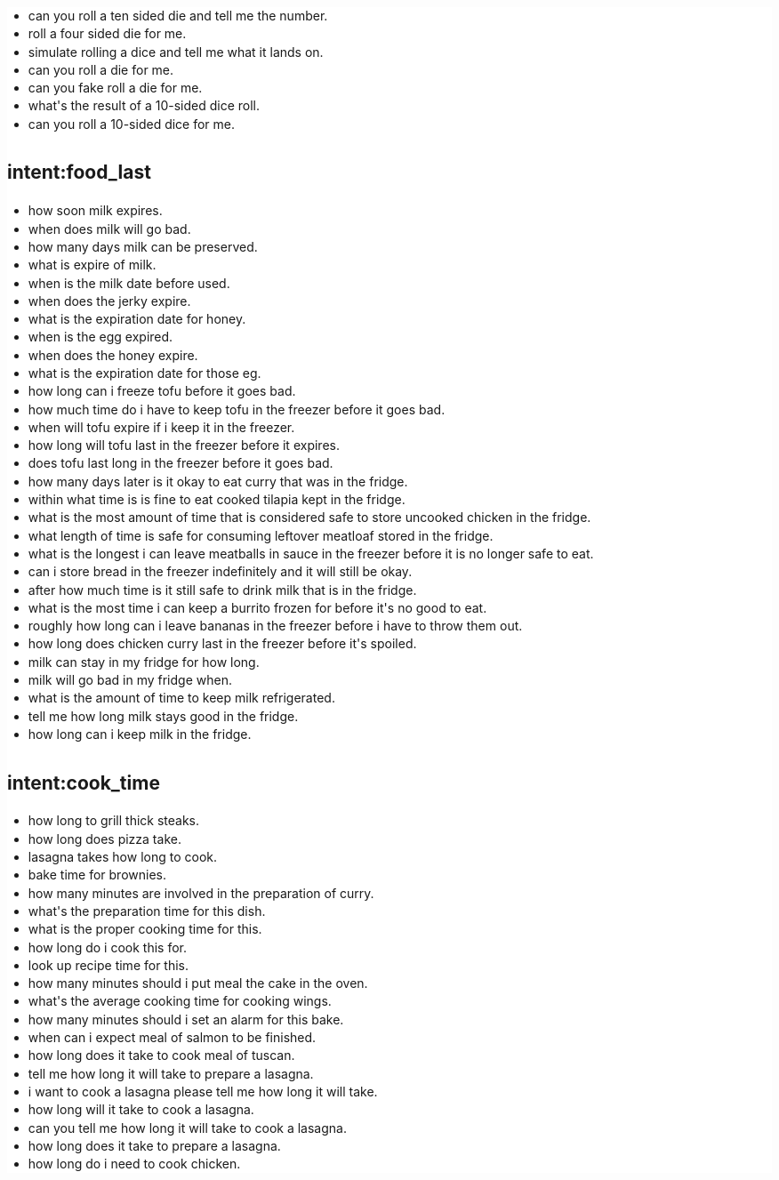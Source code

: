 - can you roll a ten sided die and tell me the number.
- roll a four sided die for me.
- simulate rolling a dice and tell me what it lands on.
- can you roll a die for me.
- can you fake roll a die for me.
- what's the result of a 10-sided dice roll.
- can you roll a 10-sided dice for me.

## intent:food_last
- how soon milk expires.
- when does milk will go bad.
- how many days milk can be preserved.
- what is expire of milk.
- when is the milk date before used.
- when does the jerky expire.
- what is the expiration date for honey.
- when is the egg expired.
- when does the honey expire.
- what is the expiration date for those eg.
- how long can i freeze tofu before it goes bad.
- how much time do i have to keep tofu in the freezer before it goes bad.
- when will tofu expire if i keep it in the freezer.
- how long will tofu last in the freezer before it expires.
- does tofu last long in the freezer before it goes bad.
- how many days later is it okay to eat curry that was in the fridge.
- within what time is is fine to eat cooked tilapia kept in the fridge.
- what is the most amount of time that is considered safe to store uncooked chicken in the fridge.
- what length of time is safe for consuming leftover meatloaf stored in the fridge.
- what is the longest i can leave meatballs in sauce in the freezer before it is no longer safe to eat.
- can i store bread in the freezer indefinitely and it will still be okay.
- after how much time is it still safe to drink milk that is in the fridge.
- what is the most time i can keep a burrito frozen for before it's no good to eat.
- roughly how long can i leave bananas in the freezer before i have to throw them out.
- how long does chicken curry last in the freezer before it's spoiled.
- milk can stay in my fridge for how long.
- milk will go bad in my fridge when.
- what is the amount of time to keep milk refrigerated.
- tell me how long milk stays good in the fridge.
- how long can i keep milk in the fridge.

## intent:cook_time
- how long to grill thick steaks.
- how long does pizza take.
- lasagna takes how long to cook.
- bake time for brownies.
- how many minutes are involved in the preparation of curry.
- what's the preparation time for this dish.
- what is the proper cooking time for this.
- how long do i cook this for.
- look up recipe time for this.
- how many minutes should i put meal the cake in the oven.
- what's the average cooking time for cooking wings.
- how many minutes should i set an alarm for this bake.
- when can i expect meal of salmon to be finished.
- how long does it take to cook meal of tuscan.
- tell me how long it will take to prepare a lasagna.
- i want to cook a lasagna please tell me how long it will take.
- how long will it take to cook a lasagna.
- can you tell me how long it will take to cook a lasagna.
- how long does it take to prepare a lasagna.
- how long do i need to cook chicken.